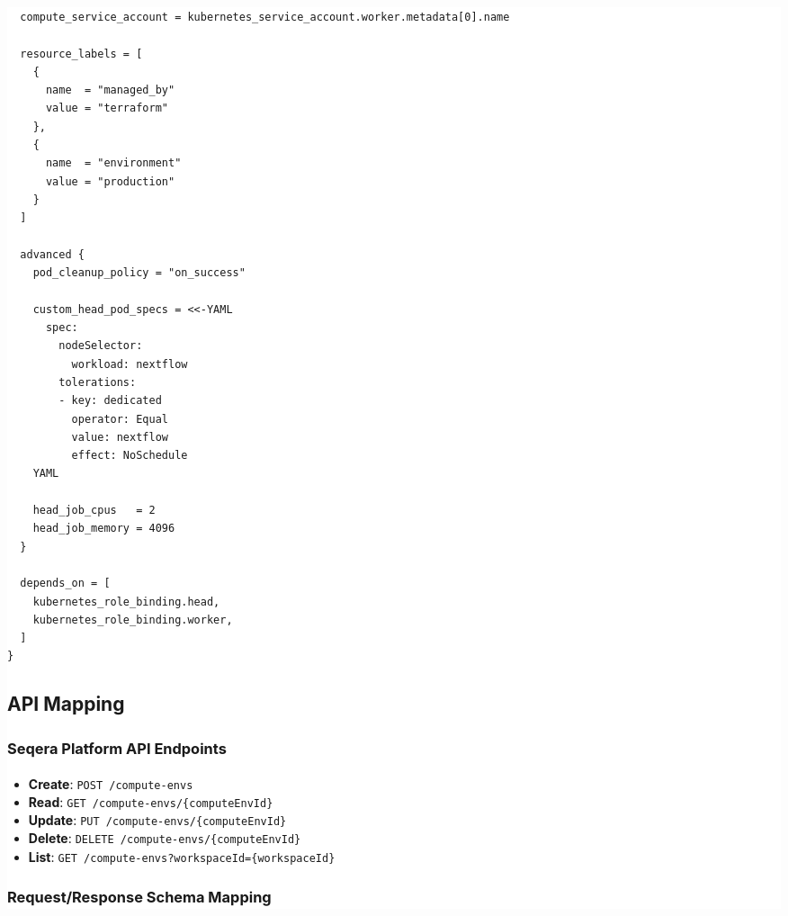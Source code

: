 ```hcl
  compute_service_account = kubernetes_service_account.worker.metadata[0].name

  resource_labels = [
    {
      name  = "managed_by"
      value = "terraform"
    },
    {
      name  = "environment"
      value = "production"
    }
  ]

  advanced {
    pod_cleanup_policy = "on_success"

    custom_head_pod_specs = <<-YAML
      spec:
        nodeSelector:
          workload: nextflow
        tolerations:
        - key: dedicated
          operator: Equal
          value: nextflow
          effect: NoSchedule
    YAML

    head_job_cpus   = 2
    head_job_memory = 4096
  }

  depends_on = [
    kubernetes_role_binding.head,
    kubernetes_role_binding.worker,
  ]
}
```

## API Mapping

### Seqera Platform API Endpoints

- **Create**: `POST /compute-envs`
- **Read**: `GET /compute-envs/{computeEnvId}`
- **Update**: `PUT /compute-envs/{computeEnvId}`
- **Delete**: `DELETE /compute-envs/{computeEnvId}`
- **List**: `GET /compute-envs?workspaceId={workspaceId}`

### Request/Response Schema Mapping
